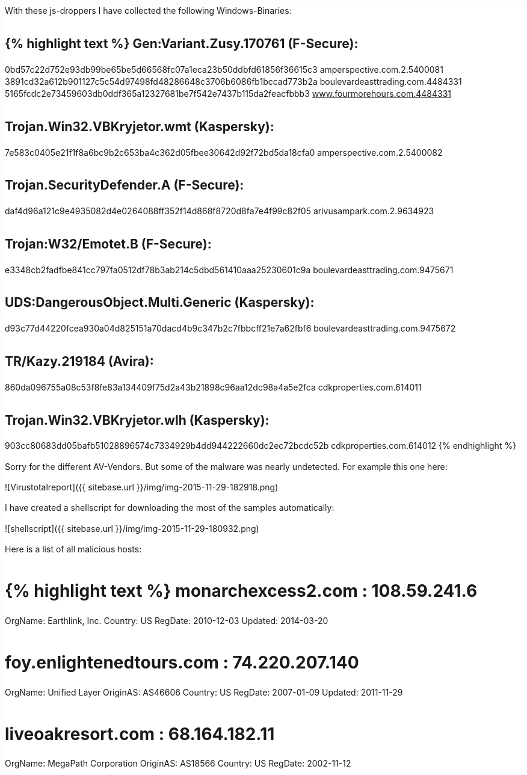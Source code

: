 With these js-droppers I have collected the following Windows-Binaries:

{% highlight text %}
Gen:Variant.Zusy.170761 (F-Secure):
-----------------------------------
0bd57c22d752e93db99be65be5d66568fc07a1eca23b50ddbfd61856f36615c3  amperspective.com.2.5400081
3891cd32a612b901127c5c54d97498fd48286648c3706b6086fb1bccad773b2a  boulevardeasttrading.com.4484331
5165fcdc2e73459603db0ddf365a12327681be7f542e7437b115da2feacfbbb3  www.fourmorehours.com.4484331

Trojan.Win32.VBKryjetor.wmt (Kaspersky):
----------------------------------------
7e583c0405e21f1f8a6bc9b2c653ba4c362d05fbee30642d92f72bd5da18cfa0  amperspective.com.2.5400082

Trojan.SecurityDefender.A (F-Secure):
-------------------------------------
daf4d96a121c9e4935082d4e0264088ff352f14d868f8720d8fa7e4f99c82f05  arivusampark.com.2.9634923

Trojan:W32/Emotet.B (F-Secure):
-------------------------------
e3348cb2fadfbe841cc797fa0512df78b3ab214c5dbd561410aaa25230601c9a  boulevardeasttrading.com.9475671

UDS:DangerousObject.Multi.Generic (Kaspersky):
----------------------------------------------
d93c77d44220fcea930a04d825151a70dacd4b9c347b2c7fbbcff21e7a62fbf6  boulevardeasttrading.com.9475672

TR/Kazy.219184 (Avira):
-----------------------
860da096755a08c53f8fe83a134409f75d2a43b21898c96aa12dc98a4a5e2fca  cdkproperties.com.614011

Trojan.Win32.VBKryjetor.wlh (Kaspersky):
----------------------------------------
903cc80683dd05bafb51028896574c7334929b4dd944222660dc2ec72bcdc52b  cdkproperties.com.614012
{% endhighlight %}

Sorry for the different AV-Vendors. But some of the malware was nearly undetected. For example this one here:

![Virustotalreport]({{ sitebase.url }}/img/img-2015-11-29-182918.png)

I have created a shellscript for downloading the most of the samples automatically:

![shellscript]({{ sitebase.url }}/img/img-2015-11-29-180932.png)

Here is a list of all malicious hosts:

{% highlight text %}
monarchexcess2.com : 108.59.241.6
============================================================
OrgName:        Earthlink, Inc.
Country:        US
RegDate:        2010-12-03
Updated:        2014-03-20


foy.enlightenedtours.com : 74.220.207.140
============================================================
OrgName:        Unified Layer
OriginAS:       AS46606
Country:        US
RegDate:        2007-01-09
Updated:        2011-11-29


liveoakresort.com : 68.164.182.11
============================================================
OrgName:        MegaPath Corporation
OriginAS:       AS18566
Country:        US
RegDate:        2002-11-12
